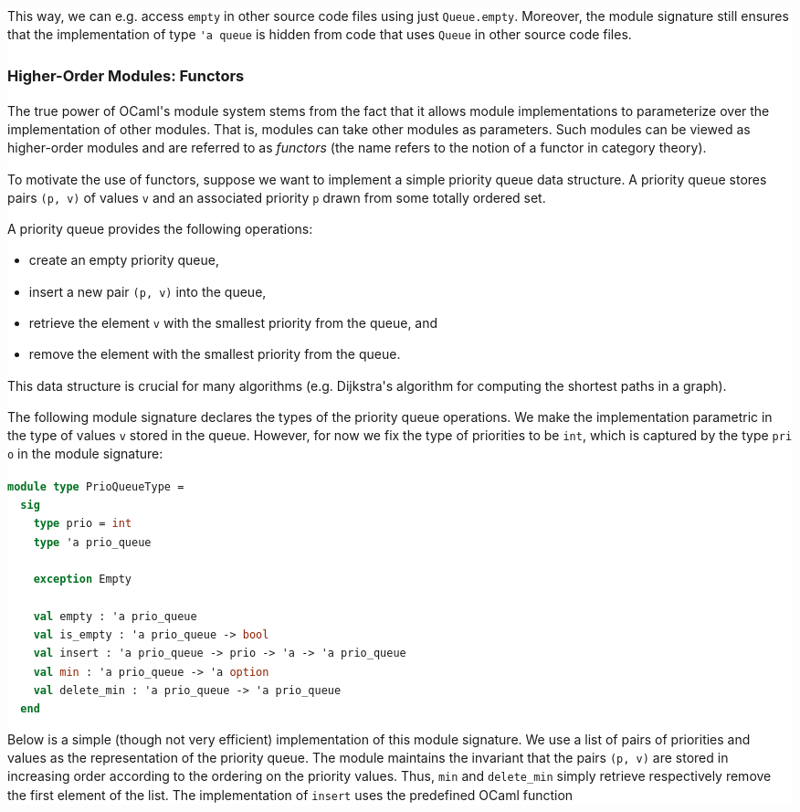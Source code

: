 This way, we can e.g. access `empty` in other source code files using
just `Queue.empty`. Moreover, the module signature still ensures that
the implementation of type `'a queue` is hidden from code that uses
`Queue` in other source code files.


### Higher-Order Modules: Functors

The true power of OCaml's module system stems from the fact that it
allows module implementations to parameterize over the implementation
of other modules. That is, modules can take other modules as
parameters. Such modules can be viewed as higher-order modules and are
referred to as *functors* (the name refers to the notion of a functor
in category theory).

To motivate the use of functors, suppose we want to implement a simple
priority queue data structure. A priority queue stores pairs `(p, v)`
of values `v` and an associated priority `p` drawn from some totally
ordered set.

A priority queue provides the following operations:

* create an empty priority queue,

* insert a new pair `(p, v)` into the queue,

* retrieve the element `v` with the smallest priority from the queue, and

* remove the element with the smallest priority from the queue.

This data structure is crucial for many algorithms (e.g. Dijkstra's
algorithm for computing the shortest paths in a graph).

The following module signature declares the types of the priority
queue operations. We make the implementation parametric in the type of
values `v` stored in the queue. However, for now we fix the type of
priorities to be `int`, which is captured by the type `prio` in the
module signature:

```ocaml
module type PrioQueueType =
  sig
    type prio = int
    type 'a prio_queue
    
    exception Empty
    
    val empty : 'a prio_queue
    val is_empty : 'a prio_queue -> bool
    val insert : 'a prio_queue -> prio -> 'a -> 'a prio_queue
    val min : 'a prio_queue -> 'a option
    val delete_min : 'a prio_queue -> 'a prio_queue
  end
```

Below is a simple (though not very efficient) implementation of this
module signature. We use a list of pairs of priorities and values as
the representation of the priority queue. The module maintains the
invariant that the pairs `(p, v)` are stored in increasing order
according to the ordering on the priority values. Thus, `min` and
`delete_min` simply retrieve respectively remove the first element of
the list. The implementation of `insert` uses the predefined OCaml function
